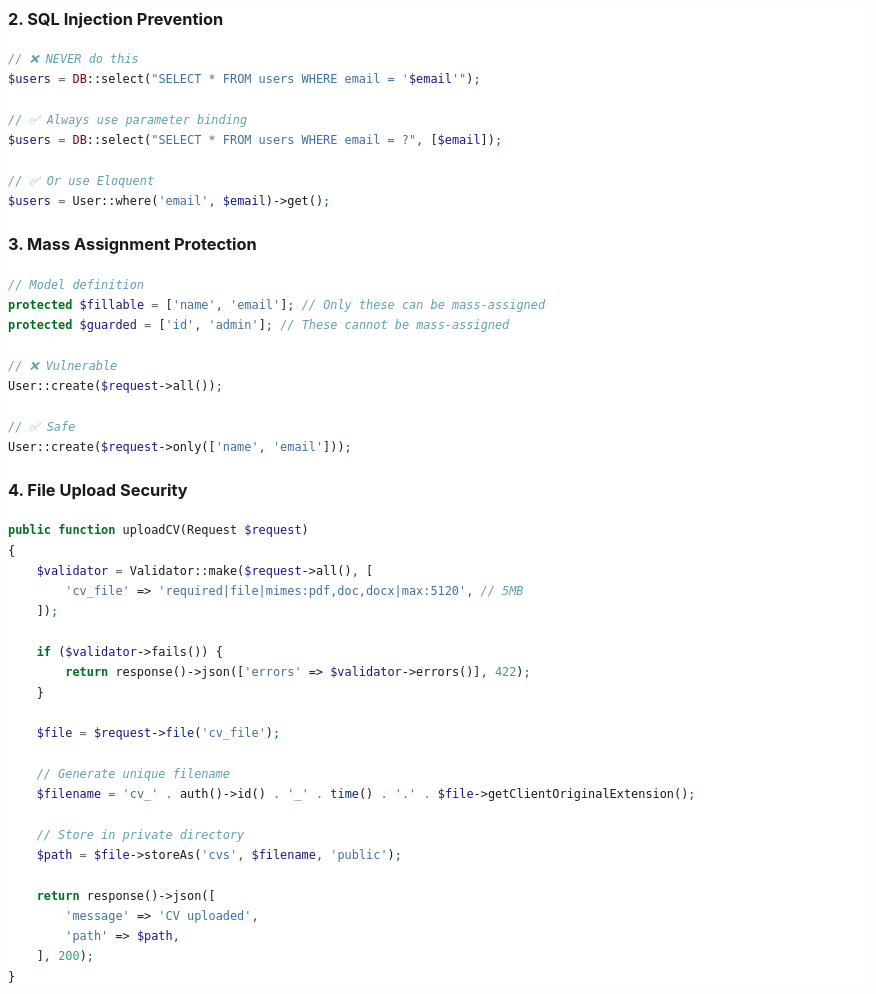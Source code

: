 ### 2. SQL Injection Prevention
```php
// ❌ NEVER do this
$users = DB::select("SELECT * FROM users WHERE email = '$email'");

// ✅ Always use parameter binding
$users = DB::select("SELECT * FROM users WHERE email = ?", [$email]);

// ✅ Or use Eloquent
$users = User::where('email', $email)->get();
```

### 3. Mass Assignment Protection
```php
// Model definition
protected $fillable = ['name', 'email']; // Only these can be mass-assigned
protected $guarded = ['id', 'admin']; // These cannot be mass-assigned

// ❌ Vulnerable
User::create($request->all());

// ✅ Safe
User::create($request->only(['name', 'email']));
```

### 4. File Upload Security
```php
public function uploadCV(Request $request)
{
    $validator = Validator::make($request->all(), [
        'cv_file' => 'required|file|mimes:pdf,doc,docx|max:5120', // 5MB
    ]);

    if ($validator->fails()) {
        return response()->json(['errors' => $validator->errors()], 422);
    }

    $file = $request->file('cv_file');

    // Generate unique filename
    $filename = 'cv_' . auth()->id() . '_' . time() . '.' . $file->getClientOriginalExtension();

    // Store in private directory
    $path = $file->storeAs('cvs', $filename, 'public');

    return response()->json([
        'message' => 'CV uploaded',
        'path' => $path,
    ], 200);
}
```
